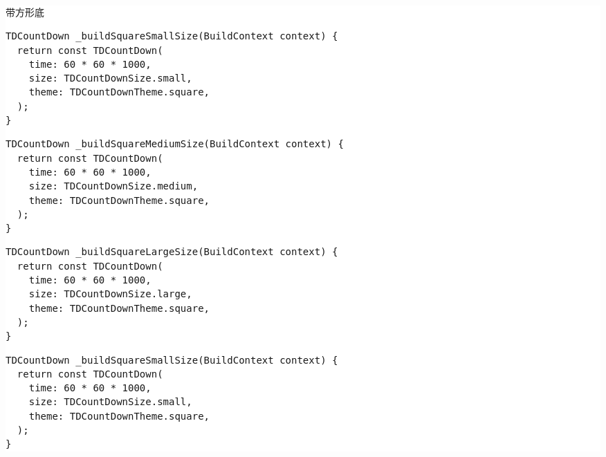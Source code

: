 </td-code-block>
                

带方形底

          
<td-code-block panel="Dart">

  <pre slot="Dart" lang="javascript">
TDCountDown _buildSquareSmallSize(BuildContext context) {
  return const TDCountDown(
    time: 60 * 60 * 1000,
    size: TDCountDownSize.small,
    theme: TDCountDownTheme.square,
  );
}</pre>

</td-code-block>
                

          
<td-code-block panel="Dart">

  <pre slot="Dart" lang="javascript">
TDCountDown _buildSquareMediumSize(BuildContext context) {
  return const TDCountDown(
    time: 60 * 60 * 1000,
    size: TDCountDownSize.medium,
    theme: TDCountDownTheme.square,
  );
}</pre>

</td-code-block>
                

          
<td-code-block panel="Dart">

  <pre slot="Dart" lang="javascript">
TDCountDown _buildSquareLargeSize(BuildContext context) {
  return const TDCountDown(
    time: 60 * 60 * 1000,
    size: TDCountDownSize.large,
    theme: TDCountDownTheme.square,
  );
}</pre>

</td-code-block>
                

          
<td-code-block panel="Dart">

  <pre slot="Dart" lang="javascript">
TDCountDown _buildSquareSmallSize(BuildContext context) {
  return const TDCountDown(
    time: 60 * 60 * 1000,
    size: TDCountDownSize.small,
    theme: TDCountDownTheme.square,
  );
}</pre>
